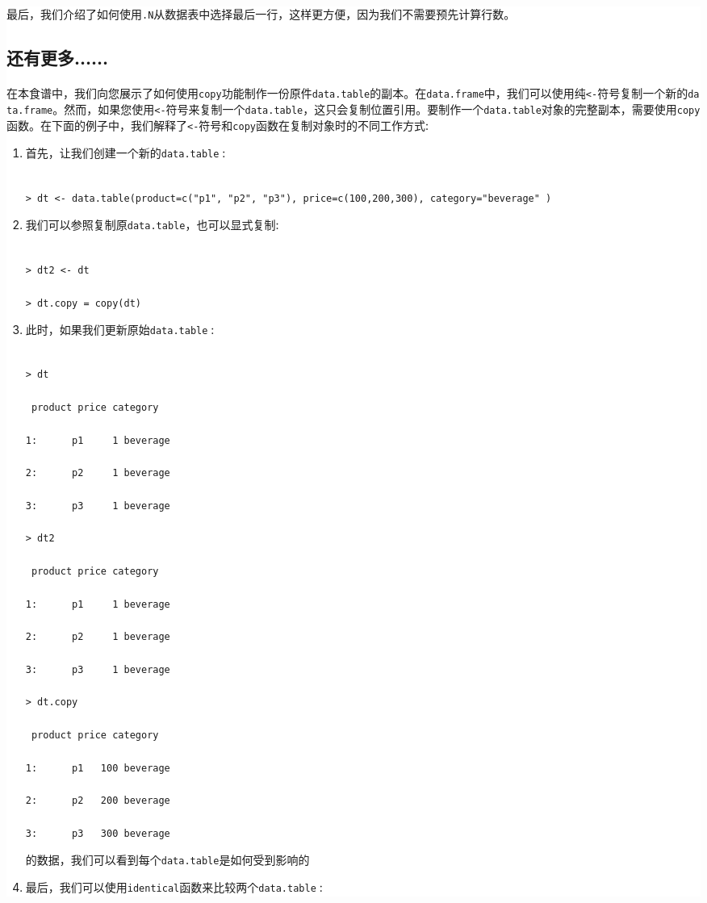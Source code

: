 最后，我们介绍了如何使用`.N`从数据表中选择最后一行，这样更方便，因为我们不需要预先计算行数。

## 还有更多……

在本食谱中，我们向您展示了如何使用`copy`功能制作一份原件`data.table`的副本。在`data.frame`中，我们可以使用纯`<-`符号复制一个新的`data.frame`。然而，如果您使用`<-`符号来复制一个`data.table`，这只会复制位置引用。要制作一个`data.table`对象的完整副本，需要使用`copy`函数。在下面的例子中，我们解释了`<-`符号和`copy`函数在复制对象时的不同工作方式:

1.  首先，让我们创建一个新的`data.table` :

    ```

    > dt <- data.table(product=c("p1", "p2", "p3"), price=c(100,200,300), category="beverage" )

    ```

2.  我们可以参照复制原`data.table`，也可以显式复制:

    ```

    > dt2 <- dt

    > dt.copy = copy(dt)

    ```

3.  此时，如果我们更新原始`data.table` :

    ```

    > dt

     product price category

    1:      p1     1 beverage

    2:      p2     1 beverage

    3:      p3     1 beverage

    > dt2

     product price category

    1:      p1     1 beverage

    2:      p2     1 beverage

    3:      p3     1 beverage

    > dt.copy

     product price category

    1:      p1   100 beverage

    2:      p2   200 beverage

    3:      p3   300 beverage 

    ```

    的数据，我们可以看到每个`data.table`是如何受到影响的
4.  最后，我们可以使用`identical`函数来比较两个`data.table` :
